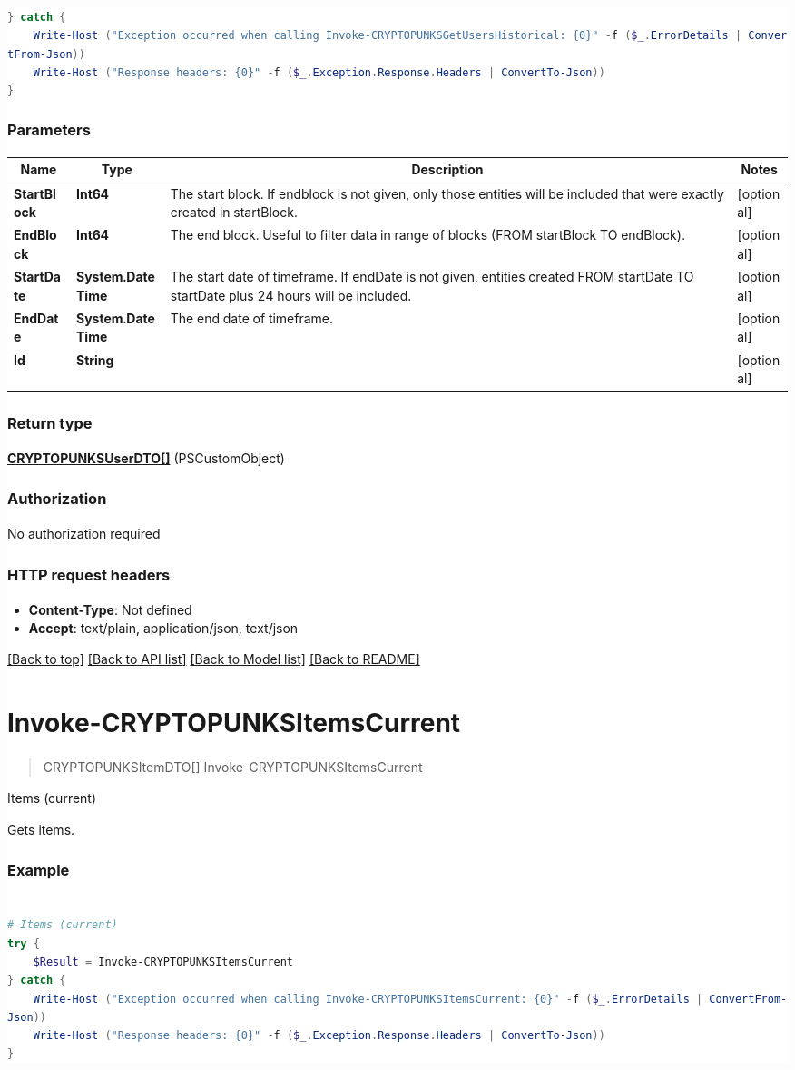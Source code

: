 ```powershell
} catch {
    Write-Host ("Exception occurred when calling Invoke-CRYPTOPUNKSGetUsersHistorical: {0}" -f ($_.ErrorDetails | ConvertFrom-Json))
    Write-Host ("Response headers: {0}" -f ($_.Exception.Response.Headers | ConvertTo-Json))
}
```

### Parameters

Name | Type | Description  | Notes
------------- | ------------- | ------------- | -------------
 **StartBlock** | **Int64**| The start block. If endblock is not given, only those entities will be included that were exactly created in startBlock. | [optional] 
 **EndBlock** | **Int64**| The end block. Useful to filter data in range of blocks (FROM startBlock TO endBlock). | [optional] 
 **StartDate** | **System.DateTime**| The start date of timeframe. If endDate is not given, entities created FROM startDate TO startDate plus 24 hours will be included. | [optional] 
 **EndDate** | **System.DateTime**| The end date of timeframe. | [optional] 
 **Id** | **String**|  | [optional] 

### Return type

[**CRYPTOPUNKSUserDTO[]**](CRYPTOPUNKSUserDTO.md) (PSCustomObject)

### Authorization

No authorization required

### HTTP request headers

 - **Content-Type**: Not defined
 - **Accept**: text/plain, application/json, text/json

[[Back to top]](#) [[Back to API list]](../README.md#documentation-for-api-endpoints) [[Back to Model list]](../README.md#documentation-for-models) [[Back to README]](../README.md)

<a id="Invoke-CRYPTOPUNKSItemsCurrent"></a>
# **Invoke-CRYPTOPUNKSItemsCurrent**
> CRYPTOPUNKSItemDTO[] Invoke-CRYPTOPUNKSItemsCurrent<br>

Items (current)

Gets items.

### Example
```powershell

# Items (current)
try {
    $Result = Invoke-CRYPTOPUNKSItemsCurrent
} catch {
    Write-Host ("Exception occurred when calling Invoke-CRYPTOPUNKSItemsCurrent: {0}" -f ($_.ErrorDetails | ConvertFrom-Json))
    Write-Host ("Response headers: {0}" -f ($_.Exception.Response.Headers | ConvertTo-Json))
}
```
